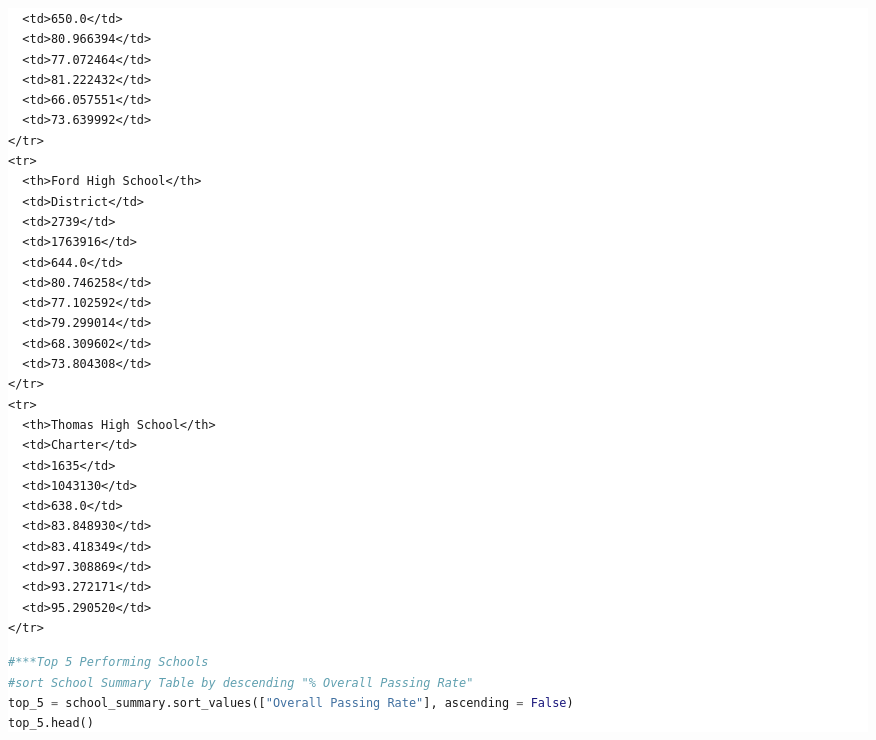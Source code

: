       <td>650.0</td>
      <td>80.966394</td>
      <td>77.072464</td>
      <td>81.222432</td>
      <td>66.057551</td>
      <td>73.639992</td>
    </tr>
    <tr>
      <th>Ford High School</th>
      <td>District</td>
      <td>2739</td>
      <td>1763916</td>
      <td>644.0</td>
      <td>80.746258</td>
      <td>77.102592</td>
      <td>79.299014</td>
      <td>68.309602</td>
      <td>73.804308</td>
    </tr>
    <tr>
      <th>Thomas High School</th>
      <td>Charter</td>
      <td>1635</td>
      <td>1043130</td>
      <td>638.0</td>
      <td>83.848930</td>
      <td>83.418349</td>
      <td>97.308869</td>
      <td>93.272171</td>
      <td>95.290520</td>
    </tr>
  </tbody>
</table>
</div>




```python
#***Top 5 Performing Schools 
#sort School Summary Table by descending "% Overall Passing Rate"
top_5 = school_summary.sort_values(["Overall Passing Rate"], ascending = False)
top_5.head()
```




<div>
<style>
    .dataframe thead tr:only-child th {
        text-align: right;
    }

    .dataframe thead th {
        text-align: left;
    }
